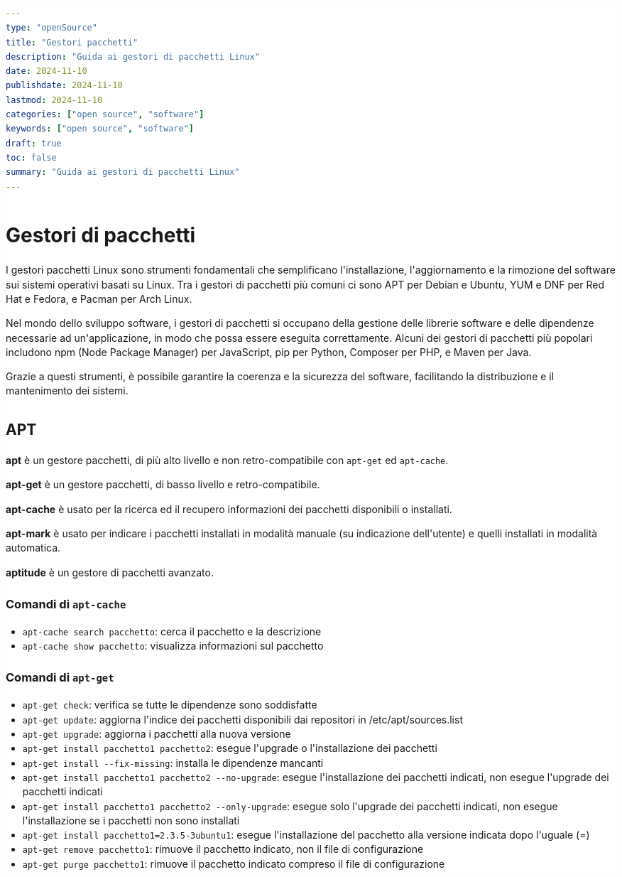 ```yaml
---
type: "openSource"
title: "Gestori pacchetti"
description: "Guida ai gestori di pacchetti Linux"
date: 2024-11-10
publishdate: 2024-11-10
lastmod: 2024-11-10
categories: ["open source", "software"]
keywords: ["open source", "software"]
draft: true
toc: false
summary: "Guida ai gestori di pacchetti Linux"
---
```


# Gestori di pacchetti

I gestori pacchetti Linux sono strumenti fondamentali che semplificano l'installazione, l'aggiornamento e la rimozione del software sui sistemi operativi basati su Linux. Tra i gestori di pacchetti più comuni ci sono APT per Debian e Ubuntu, YUM e DNF per Red Hat e Fedora, e Pacman per Arch Linux.

Nel mondo dello sviluppo software, i gestori di pacchetti si occupano della gestione delle librerie software e delle dipendenze necessarie ad un'applicazione, in modo che possa essere eseguita correttamente. Alcuni dei gestori di pacchetti più popolari includono npm (Node Package Manager) per JavaScript, pip per Python, Composer per PHP, e Maven per Java.

Grazie a questi strumenti, è possibile garantire la coerenza e la sicurezza del software, facilitando la distribuzione e il mantenimento dei sistemi.

## APT

**apt** è un gestore pacchetti, di più alto livello e non retro-compatibile con ``apt-get`` ed ``apt-cache``.

**apt-get** è un gestore pacchetti, di basso livello e retro-compatibile.

**apt-cache** è usato per la ricerca ed il recupero informazioni dei pacchetti disponibili o installati.

**apt-mark** è usato per indicare i pacchetti installati in modalità manuale (su indicazione dell'utente) e quelli installati in modalità automatica.

**aptitude** è un gestore di pacchetti avanzato.

### Comandi di ``apt-cache``

- ``apt-cache search pacchetto``: cerca il pacchetto e la descrizione
- ``apt-cache show pacchetto``: visualizza informazioni sul pacchetto

### Comandi di ``apt-get``

- ``apt-get check``: verifica se tutte le dipendenze sono soddisfatte
- ``apt-get update``: aggiorna l'indice dei pacchetti disponibili dai repositori in /etc/apt/sources.list
- ``apt-get upgrade``: aggiorna i pacchetti alla nuova versione
- ``apt-get install pacchetto1 pacchetto2``: esegue l'upgrade o l'installazione dei pacchetti
- ``apt-get install --fix-missing``: installa le dipendenze mancanti
- ``apt-get install pacchetto1 pacchetto2 --no-upgrade``: esegue l'installazione dei pacchetti indicati, non esegue l'upgrade dei pacchetti indicati
- ``apt-get install pacchetto1 pacchetto2 --only-upgrade``: esegue solo l'upgrade dei pacchetti indicati, non esegue l'installazione se i pacchetti non sono installati
- ``apt-get install pacchetto1=2.3.5-3ubuntu1``: esegue l'installazione del pacchetto alla versione indicata dopo l'uguale (=)
- ``apt-get remove pacchetto1``: rimuove il pacchetto indicato, non il file di configurazione
- ``apt-get purge pacchetto1``:  rimuove il pacchetto indicato compreso il file di configurazione